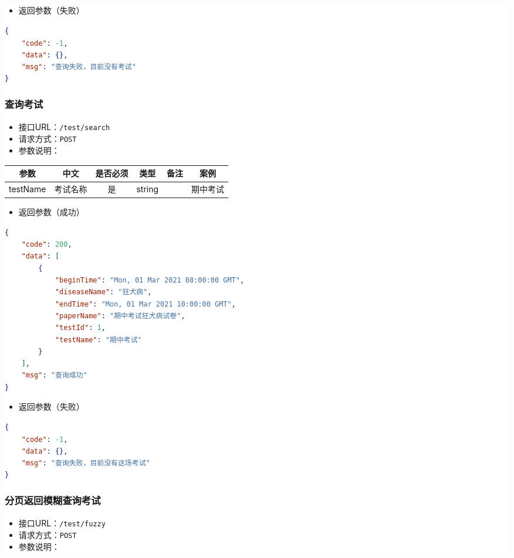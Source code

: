 - 返回参数（失败）

```json
{
    "code": -1,
    "data": {},
    "msg": "查询失败，目前没有考试"
}
```

### 查询考试

- 接口URL：`/test/search`
- 请求方式：`POST`
- 参数说明：

|   参数   |   中文   | 是否必须 |  类型  | 备注 |   案例   |
| :------: | :------: | :------: | :----: | :--: | :------: |
| testName | 考试名称 |    是    | string |      | 期中考试 |

- 返回参数（成功）

```json
{
    "code": 200,
    "data": [
        {
            "beginTime": "Mon, 01 Mar 2021 08:00:00 GMT",
            "diseaseName": "狂犬病",
            "endTime": "Mon, 01 Mar 2021 10:00:00 GMT",
            "paperName": "期中考试狂犬病试卷",
            "testId": 1,
            "testName": "期中考试"
        }
    ],
    "msg": "查询成功"
}
```

- 返回参数（失败）

```json
{
    "code": -1,
    "data": {},
    "msg": "查询失败，目前没有这场考试"
}
```

### 分页返回模糊查询考试

- 接口URL：`/test/fuzzy`
- 请求方式：`POST`
- 参数说明：
